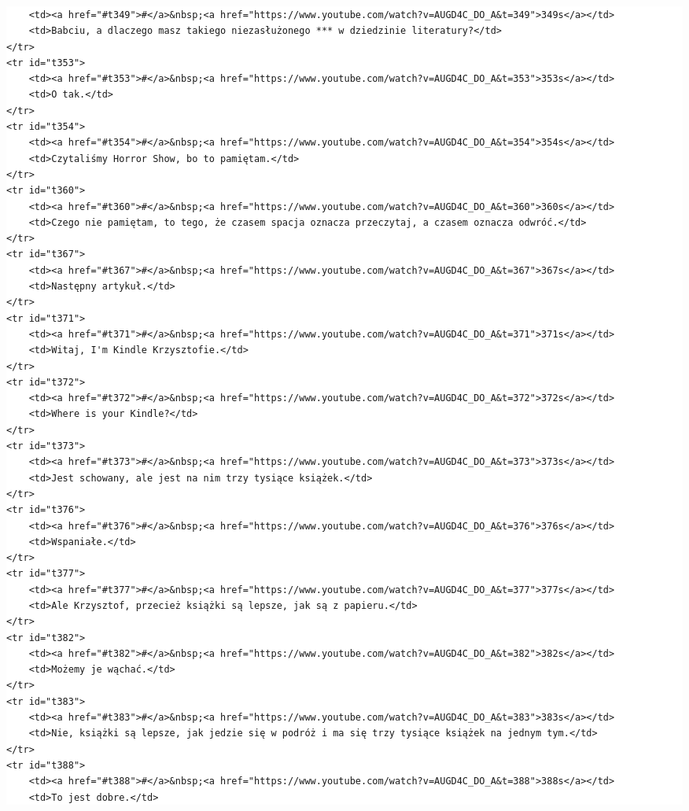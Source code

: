         <td><a href="#t349">#</a>&nbsp;<a href="https://www.youtube.com/watch?v=AUGD4C_DO_A&t=349">349s</a></td>
        <td>Babciu, a dlaczego masz takiego niezasłużonego *** w dziedzinie literatury?</td>
    </tr>
    <tr id="t353">
        <td><a href="#t353">#</a>&nbsp;<a href="https://www.youtube.com/watch?v=AUGD4C_DO_A&t=353">353s</a></td>
        <td>O tak.</td>
    </tr>
    <tr id="t354">
        <td><a href="#t354">#</a>&nbsp;<a href="https://www.youtube.com/watch?v=AUGD4C_DO_A&t=354">354s</a></td>
        <td>Czytaliśmy Horror Show, bo to pamiętam.</td>
    </tr>
    <tr id="t360">
        <td><a href="#t360">#</a>&nbsp;<a href="https://www.youtube.com/watch?v=AUGD4C_DO_A&t=360">360s</a></td>
        <td>Czego nie pamiętam, to tego, że czasem spacja oznacza przeczytaj, a czasem oznacza odwróć.</td>
    </tr>
    <tr id="t367">
        <td><a href="#t367">#</a>&nbsp;<a href="https://www.youtube.com/watch?v=AUGD4C_DO_A&t=367">367s</a></td>
        <td>Następny artykuł.</td>
    </tr>
    <tr id="t371">
        <td><a href="#t371">#</a>&nbsp;<a href="https://www.youtube.com/watch?v=AUGD4C_DO_A&t=371">371s</a></td>
        <td>Witaj, I'm Kindle Krzysztofie.</td>
    </tr>
    <tr id="t372">
        <td><a href="#t372">#</a>&nbsp;<a href="https://www.youtube.com/watch?v=AUGD4C_DO_A&t=372">372s</a></td>
        <td>Where is your Kindle?</td>
    </tr>
    <tr id="t373">
        <td><a href="#t373">#</a>&nbsp;<a href="https://www.youtube.com/watch?v=AUGD4C_DO_A&t=373">373s</a></td>
        <td>Jest schowany, ale jest na nim trzy tysiące książek.</td>
    </tr>
    <tr id="t376">
        <td><a href="#t376">#</a>&nbsp;<a href="https://www.youtube.com/watch?v=AUGD4C_DO_A&t=376">376s</a></td>
        <td>Wspaniałe.</td>
    </tr>
    <tr id="t377">
        <td><a href="#t377">#</a>&nbsp;<a href="https://www.youtube.com/watch?v=AUGD4C_DO_A&t=377">377s</a></td>
        <td>Ale Krzysztof, przecież książki są lepsze, jak są z papieru.</td>
    </tr>
    <tr id="t382">
        <td><a href="#t382">#</a>&nbsp;<a href="https://www.youtube.com/watch?v=AUGD4C_DO_A&t=382">382s</a></td>
        <td>Możemy je wąchać.</td>
    </tr>
    <tr id="t383">
        <td><a href="#t383">#</a>&nbsp;<a href="https://www.youtube.com/watch?v=AUGD4C_DO_A&t=383">383s</a></td>
        <td>Nie, książki są lepsze, jak jedzie się w podróż i ma się trzy tysiące książek na jednym tym.</td>
    </tr>
    <tr id="t388">
        <td><a href="#t388">#</a>&nbsp;<a href="https://www.youtube.com/watch?v=AUGD4C_DO_A&t=388">388s</a></td>
        <td>To jest dobre.</td>